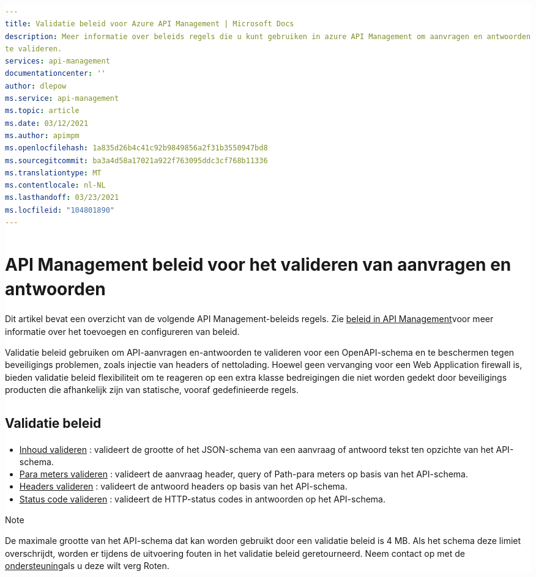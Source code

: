 ```yaml
---
title: Validatie beleid voor Azure API Management | Microsoft Docs
description: Meer informatie over beleids regels die u kunt gebruiken in azure API Management om aanvragen en antwoorden te valideren.
services: api-management
documentationcenter: ''
author: dlepow
ms.service: api-management
ms.topic: article
ms.date: 03/12/2021
ms.author: apimpm
ms.openlocfilehash: 1a835d26b4c41c92b9849856a2f31b3550947bd8
ms.sourcegitcommit: ba3a4d58a17021a922f763095ddc3cf768b11336
ms.translationtype: MT
ms.contentlocale: nl-NL
ms.lasthandoff: 03/23/2021
ms.locfileid: "104801890"
---
```

# <a name="api-management-policies-to-validate-requests-and-responses"></a>API Management beleid voor het valideren van aanvragen en antwoorden

Dit artikel bevat een overzicht van de volgende API Management-beleids regels. Zie [beleid in API Management](./api-management-policies.md)voor meer informatie over het toevoegen en configureren van beleid.

Validatie beleid gebruiken om API-aanvragen en-antwoorden te valideren voor een OpenAPI-schema en te beschermen tegen beveiligings problemen, zoals injectie van headers of nettolading. Hoewel geen vervanging voor een Web Application firewall is, bieden validatie beleid flexibiliteit om te reageren op een extra klasse bedreigingen die niet worden gedekt door beveiligings producten die afhankelijk zijn van statische, vooraf gedefinieerde regels.

## <a name="validation-policies"></a>Validatie beleid

- [Inhoud valideren](#validate-content) : valideert de grootte of het JSON-schema van een aanvraag of antwoord tekst ten opzichte van het API-schema. 
- [Para meters valideren](#validate-parameters) : valideert de aanvraag header, query of Path-para meters op basis van het API-schema.
- [Headers valideren](#validate-headers) : valideert de antwoord headers op basis van het API-schema.
- [Status code valideren](#validate-status-code) : valideert de HTTP-status codes in antwoorden op het API-schema.

> [!NOTE]
> De maximale grootte van het API-schema dat kan worden gebruikt door een validatie beleid is 4 MB. Als het schema deze limiet overschrijdt, worden er tijdens de uitvoering fouten in het validatie beleid geretourneerd. Neem contact op met de [ondersteuning](https://azure.microsoft.com/support/options/)als u deze wilt verg Roten. 
